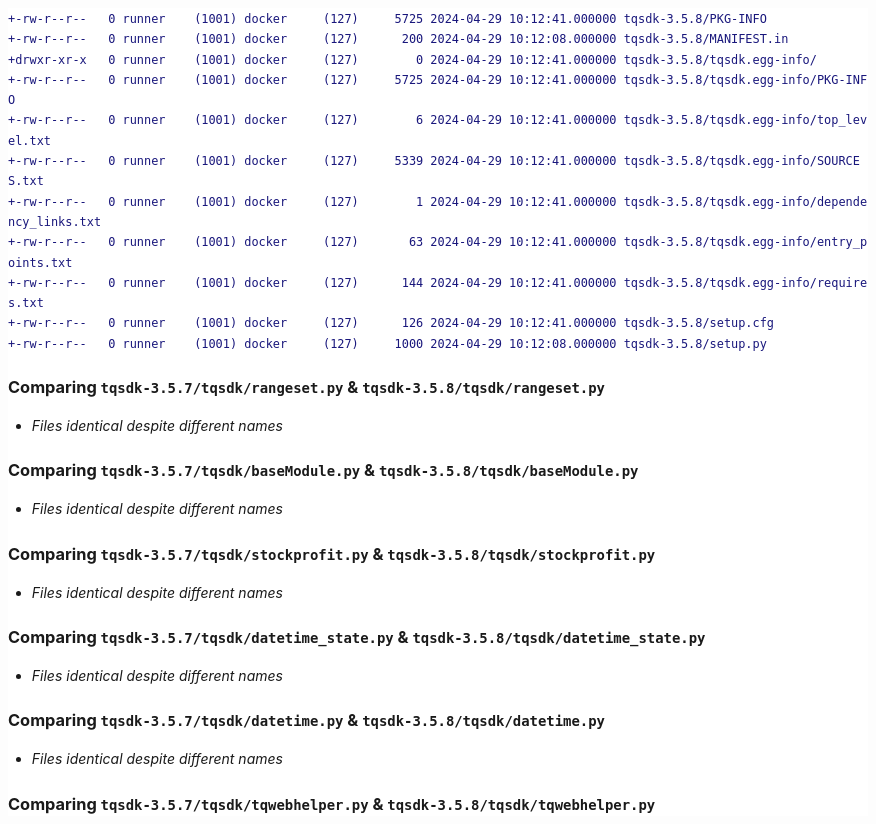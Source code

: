 ```diff
+-rw-r--r--   0 runner    (1001) docker     (127)     5725 2024-04-29 10:12:41.000000 tqsdk-3.5.8/PKG-INFO
+-rw-r--r--   0 runner    (1001) docker     (127)      200 2024-04-29 10:12:08.000000 tqsdk-3.5.8/MANIFEST.in
+drwxr-xr-x   0 runner    (1001) docker     (127)        0 2024-04-29 10:12:41.000000 tqsdk-3.5.8/tqsdk.egg-info/
+-rw-r--r--   0 runner    (1001) docker     (127)     5725 2024-04-29 10:12:41.000000 tqsdk-3.5.8/tqsdk.egg-info/PKG-INFO
+-rw-r--r--   0 runner    (1001) docker     (127)        6 2024-04-29 10:12:41.000000 tqsdk-3.5.8/tqsdk.egg-info/top_level.txt
+-rw-r--r--   0 runner    (1001) docker     (127)     5339 2024-04-29 10:12:41.000000 tqsdk-3.5.8/tqsdk.egg-info/SOURCES.txt
+-rw-r--r--   0 runner    (1001) docker     (127)        1 2024-04-29 10:12:41.000000 tqsdk-3.5.8/tqsdk.egg-info/dependency_links.txt
+-rw-r--r--   0 runner    (1001) docker     (127)       63 2024-04-29 10:12:41.000000 tqsdk-3.5.8/tqsdk.egg-info/entry_points.txt
+-rw-r--r--   0 runner    (1001) docker     (127)      144 2024-04-29 10:12:41.000000 tqsdk-3.5.8/tqsdk.egg-info/requires.txt
+-rw-r--r--   0 runner    (1001) docker     (127)      126 2024-04-29 10:12:41.000000 tqsdk-3.5.8/setup.cfg
+-rw-r--r--   0 runner    (1001) docker     (127)     1000 2024-04-29 10:12:08.000000 tqsdk-3.5.8/setup.py
```

### Comparing `tqsdk-3.5.7/tqsdk/rangeset.py` & `tqsdk-3.5.8/tqsdk/rangeset.py`

 * *Files identical despite different names*

### Comparing `tqsdk-3.5.7/tqsdk/baseModule.py` & `tqsdk-3.5.8/tqsdk/baseModule.py`

 * *Files identical despite different names*

### Comparing `tqsdk-3.5.7/tqsdk/stockprofit.py` & `tqsdk-3.5.8/tqsdk/stockprofit.py`

 * *Files identical despite different names*

### Comparing `tqsdk-3.5.7/tqsdk/datetime_state.py` & `tqsdk-3.5.8/tqsdk/datetime_state.py`

 * *Files identical despite different names*

### Comparing `tqsdk-3.5.7/tqsdk/datetime.py` & `tqsdk-3.5.8/tqsdk/datetime.py`

 * *Files identical despite different names*

### Comparing `tqsdk-3.5.7/tqsdk/tqwebhelper.py` & `tqsdk-3.5.8/tqsdk/tqwebhelper.py`
